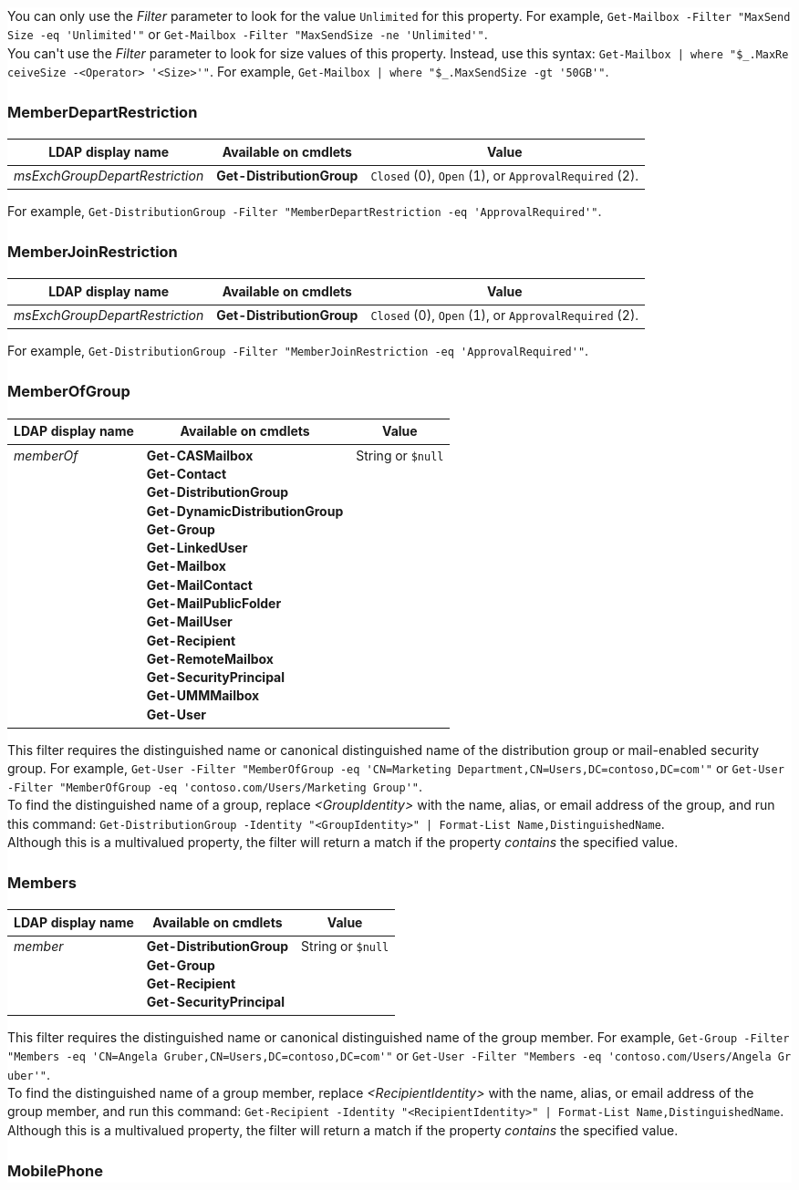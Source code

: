 You can only use the _Filter_ parameter to look for the value `Unlimited` for this property. For example, `Get-Mailbox -Filter "MaxSendSize -eq 'Unlimited'"` or `Get-Mailbox -Filter "MaxSendSize -ne 'Unlimited'"`. <br> You can't use the _Filter_ parameter to look for size values of this property. Instead, use this syntax: `Get-Mailbox | where "$_.MaxReceiveSize -<Operator> '<Size>'"`. For example, `Get-Mailbox | where "$_.MaxSendSize -gt '50GB'"`.

### MemberDepartRestriction

|LDAP display name|Available on cmdlets|Value|
|---|---|---|
|_msExchGroupDepartRestriction_|**Get-DistributionGroup**|`Closed` (0), `Open` (1), or `ApprovalRequired` (2).|

For example, `Get-DistributionGroup -Filter "MemberDepartRestriction -eq 'ApprovalRequired'"`.

### MemberJoinRestriction

|LDAP display name|Available on cmdlets|Value|
|---|---|---|
|_msExchGroupDepartRestriction_|**Get-DistributionGroup**|`Closed` (0), `Open` (1), or `ApprovalRequired` (2).|

For example, `Get-DistributionGroup -Filter "MemberJoinRestriction -eq 'ApprovalRequired'"`.

### MemberOfGroup

|LDAP display name|Available on cmdlets|Value|
|---|---|---|
|_memberOf_|**Get-CASMailbox** <br> **Get-Contact** <br> **Get-DistributionGroup** <br> **Get-DynamicDistributionGroup** <br> **Get-Group** <br> **Get-LinkedUser** <br> **Get-Mailbox** <br> **Get-MailContact** <br> **Get-MailPublicFolder** <br> **Get-MailUser** <br> **Get-Recipient** <br> **Get-RemoteMailbox** <br> **Get-SecurityPrincipal** <br> **Get-UMMMailbox** <br> **Get-User**|String or `$null`|

This filter requires the distinguished name or canonical distinguished name of the distribution group or mail-enabled security group. For example, `Get-User -Filter "MemberOfGroup -eq 'CN=Marketing Department,CN=Users,DC=contoso,DC=com'"` or `Get-User -Filter "MemberOfGroup -eq 'contoso.com/Users/Marketing Group'"`. <br> To find the distinguished name of a group, replace _\<GroupIdentity\>_ with the name, alias, or email address of the group, and run this command: `Get-DistributionGroup -Identity "<GroupIdentity>" | Format-List Name,DistinguishedName`. <br> Although this is a multivalued property, the filter will return a match if the property _contains_ the specified value.

### Members

|LDAP display name|Available on cmdlets|Value|
|---|---|---|
|_member_|**Get-DistributionGroup** <br> **Get-Group** <br> **Get-Recipient** <br> **Get-SecurityPrincipal**|String or `$null`|

This filter requires the distinguished name or canonical distinguished name of the group member. For example, `Get-Group -Filter "Members -eq 'CN=Angela Gruber,CN=Users,DC=contoso,DC=com'"` or `Get-User -Filter "Members -eq 'contoso.com/Users/Angela Gruber'"`. <br> To find the distinguished name of a group member, replace _\<RecipientIdentity\>_ with the name, alias, or email address of the group member, and run this command: `Get-Recipient -Identity "<RecipientIdentity>" | Format-List Name,DistinguishedName`. <br> Although this is a multivalued property, the filter will return a match if the property _contains_ the specified value.

### MobilePhone
